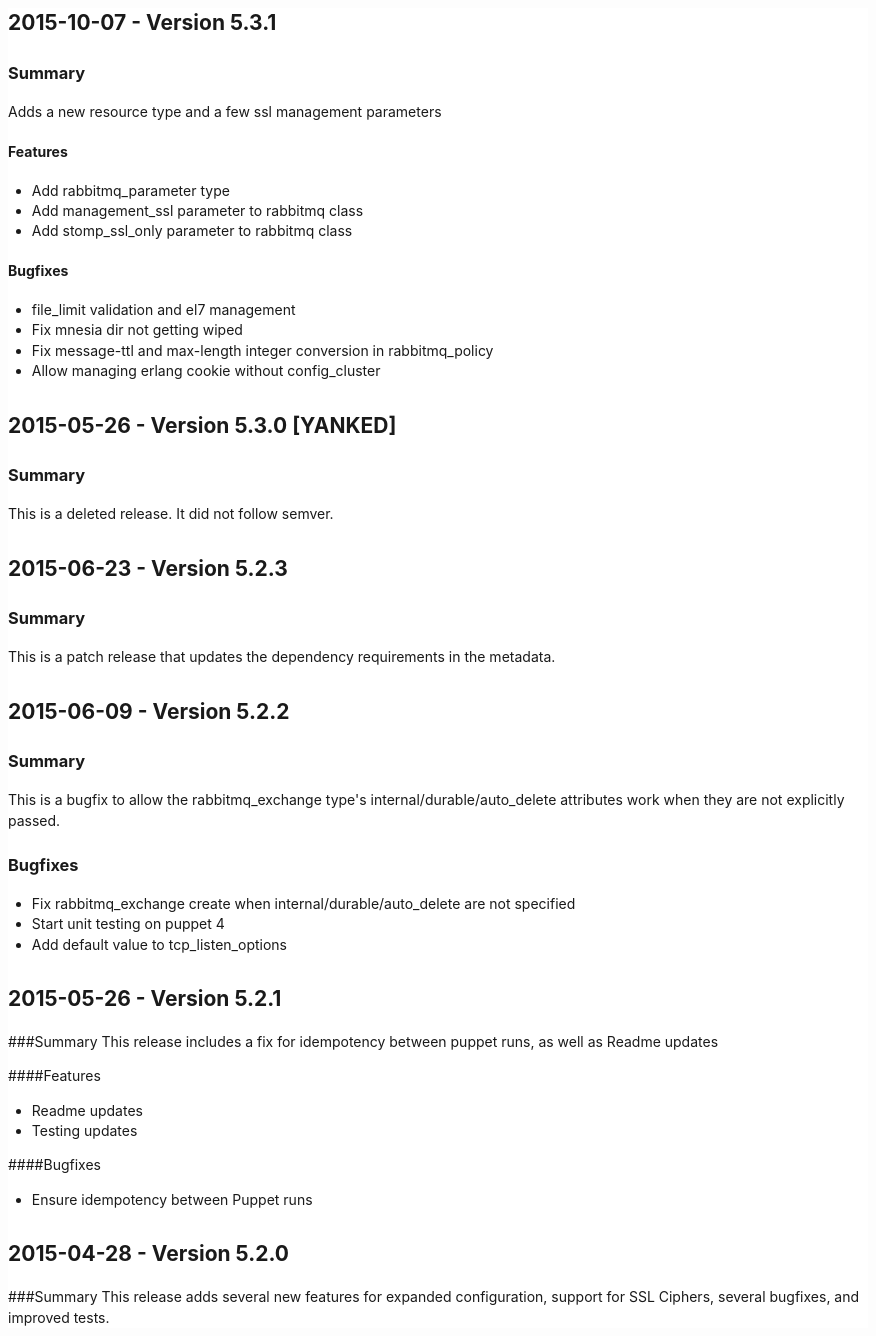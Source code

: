 ## 2015-10-07 - Version 5.3.1
### Summary
Adds a new resource type and a few ssl management parameters

#### Features
- Add rabbitmq\_parameter type
- Add management\_ssl parameter to rabbitmq class
- Add stomp\_ssl\_only parameter to rabbitmq class

#### Bugfixes
- file\_limit validation and el7 management
- Fix mnesia dir not getting wiped
- Fix message-ttl and max-length integer conversion in rabbitmq\_policy
- Allow managing erlang cookie without config\_cluster

## 2015-05-26 - Version 5.3.0 [YANKED]
### Summary
This is a deleted release. It did not follow semver.

## 2015-06-23 - Version 5.2.3
### Summary
This is a patch release that updates the dependency requirements in the metadata.

## 2015-06-09 - Version 5.2.2
### Summary
This is a bugfix to allow the rabbitmq\_exchange type's internal/durable/auto\_delete attributes work when they are not explicitly passed.

### Bugfixes
- Fix rabbitmq\_exchange create when internal/durable/auto\_delete are not specified
- Start unit testing on puppet 4
- Add default value to tcp\_listen\_options

## 2015-05-26 - Version 5.2.1
###Summary
This release includes a fix for idempotency between puppet runs, as well as Readme updates

####Features
- Readme updates
- Testing updates

####Bugfixes
- Ensure idempotency between Puppet runs

## 2015-04-28 - Version 5.2.0
###Summary
This release adds several new features for expanded configuration, support for SSL Ciphers, several bugfixes, and improved tests.
